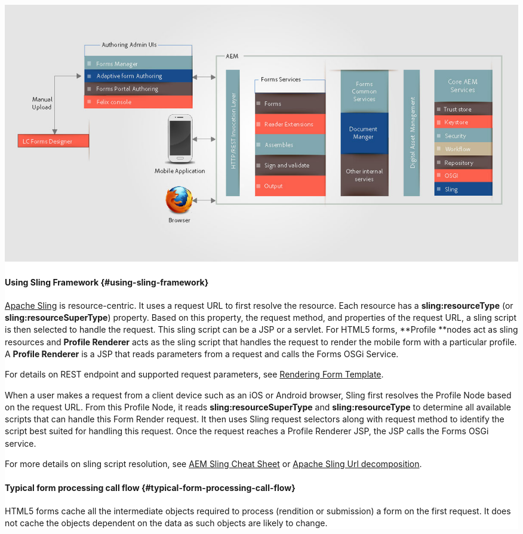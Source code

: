 [ ![](assets/02-aem-forms-architecture_large.jpg)](javascript:void(0))

#### Using Sling Framework {#using-sling-framework}

[Apache Sling](http://sling.apache.org/) is resource-centric. It uses a request URL to first resolve the resource. Each resource has a **sling:resourceType** (or **sling:resourceSuperType**) property. Based on this property, the request method, and properties of the request URL, a sling script is then selected to handle the request. This sling script can be a JSP or a servlet. For HTML5 forms, **Profile **nodes act as sling resources and **Profile Renderer** acts as the sling script that handles the request to render the mobile form with a particular profile. A **Profile Renderer** is a JSP that reads parameters from a request and calls the Forms OSGi Service.

For details on REST endpoint and supported request parameters, see [Rendering Form Template](../../forms/using/rendering-form-template.md).

When a user makes a request from a client device such as an iOS or Android browser, Sling first resolves the Profile Node based on the request URL. From this Profile Node, it reads **sling:resourceSuperType** and **sling:resourceType** to determine all available scripts that can handle this Form Render request. It then uses Sling request selectors along with request method to identify the script best suited for handling this request. Once the request reaches a Profile Renderer JSP, the JSP calls the Forms OSGi service.

For more details on sling script resolution, see [AEM Sling Cheat Sheet](http://docs.adobe.com/content/docs/en/cq/current/developing/sling_cheatsheet.html) or [Apache Sling Url decomposition](http://sling.apache.org/site/url-decomposition.html).

#### Typical form processing call flow {#typical-form-processing-call-flow}

HTML5 forms cache all the intermediate objects required to process (rendition or submission) a form on the first request. It does not cache the objects dependent on the data as such objects are likely to change.
